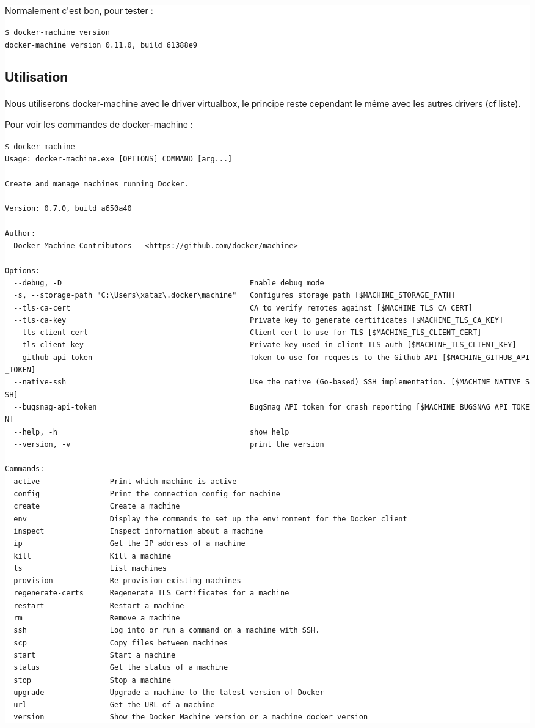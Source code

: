 Normalement c'est bon, pour tester :
```shell
$ docker-machine version
docker-machine version 0.11.0, build 61388e9
```

## Utilisation
Nous utiliserons docker-machine avec le driver virtualbox, le principe reste cependant le même avec les autres drivers (cf [liste](https://docs.docker.com/machine/drivers/)).

Pour voir les commandes de docker-machine :
```shell
$ docker-machine
Usage: docker-machine.exe [OPTIONS] COMMAND [arg...]

Create and manage machines running Docker.

Version: 0.7.0, build a650a40

Author:
  Docker Machine Contributors - <https://github.com/docker/machine>

Options:
  --debug, -D                                           Enable debug mode
  -s, --storage-path "C:\Users\xataz\.docker\machine"   Configures storage path [$MACHINE_STORAGE_PATH]
  --tls-ca-cert                                         CA to verify remotes against [$MACHINE_TLS_CA_CERT]
  --tls-ca-key                                          Private key to generate certificates [$MACHINE_TLS_CA_KEY]
  --tls-client-cert                                     Client cert to use for TLS [$MACHINE_TLS_CLIENT_CERT]
  --tls-client-key                                      Private key used in client TLS auth [$MACHINE_TLS_CLIENT_KEY]
  --github-api-token                                    Token to use for requests to the Github API [$MACHINE_GITHUB_API_TOKEN]
  --native-ssh                                          Use the native (Go-based) SSH implementation. [$MACHINE_NATIVE_SSH]
  --bugsnag-api-token                                   BugSnag API token for crash reporting [$MACHINE_BUGSNAG_API_TOKEN]
  --help, -h                                            show help
  --version, -v                                         print the version

Commands:
  active                Print which machine is active
  config                Print the connection config for machine
  create                Create a machine
  env                   Display the commands to set up the environment for the Docker client
  inspect               Inspect information about a machine
  ip                    Get the IP address of a machine
  kill                  Kill a machine
  ls                    List machines
  provision             Re-provision existing machines
  regenerate-certs      Regenerate TLS Certificates for a machine
  restart               Restart a machine
  rm                    Remove a machine
  ssh                   Log into or run a command on a machine with SSH.
  scp                   Copy files between machines
  start                 Start a machine
  status                Get the status of a machine
  stop                  Stop a machine
  upgrade               Upgrade a machine to the latest version of Docker
  url                   Get the URL of a machine
  version               Show the Docker Machine version or a machine docker version
```